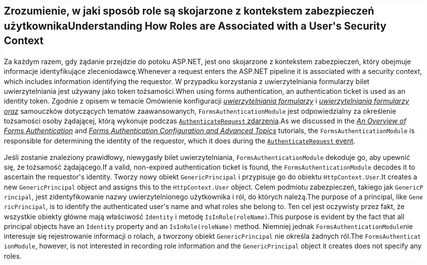 ## <a name="understanding-how-roles-are-associated-with-a-users-security-context"></a><span data-ttu-id="30b68-127">Zrozumienie, w jaki sposób role są skojarzone z kontekstem zabezpieczeń użytkownika</span><span class="sxs-lookup"><span data-stu-id="30b68-127">Understanding How Roles are Associated with a User's Security Context</span></span>

<span data-ttu-id="30b68-128">Za każdym razem, gdy żądanie przejdzie do potoku ASP.NET, jest ono skojarzone z kontekstem zabezpieczeń, który obejmuje informacje identyfikujące zleceniodawcę.</span><span class="sxs-lookup"><span data-stu-id="30b68-128">Whenever a request enters the ASP.NET pipeline it is associated with a security context, which includes information identifying the requestor.</span></span> <span data-ttu-id="30b68-129">W przypadku korzystania z uwierzytelniania formularzy bilet uwierzytelniania jest używany jako token tożsamości.</span><span class="sxs-lookup"><span data-stu-id="30b68-129">When using forms authentication, an authentication ticket is used as an identity token.</span></span> <span data-ttu-id="30b68-130"><a id="_msoanchor_2"> </a>Zgodnie z opisem w temacie Omówienie konfiguracji [*uwierzytelniania formularzy*](../introduction/an-overview-of-forms-authentication-vb.md) i <a id="_msoanchor_3"> </a> [*uwierzytelniania formularzy oraz*](../introduction/forms-authentication-configuration-and-advanced-topics-vb.md) samouczków dotyczących tematów zaawansowanych, `FormsAuthenticationModule` jest odpowiedzialny za określenie tożsamości osoby żądającej, którą wykonuje podczas [`AuthenticateRequest` zdarzenia](https://msdn.microsoft.com/library/system.web.httpapplication.authenticaterequest.aspx).</span><span class="sxs-lookup"><span data-stu-id="30b68-130">As we discussed in the <a id="_msoanchor_2"></a>[*An Overview of Forms Authentication*](../introduction/an-overview-of-forms-authentication-vb.md) and <a id="_msoanchor_3"></a>[*Forms Authentication Configuration and Advanced Topics*](../introduction/forms-authentication-configuration-and-advanced-topics-vb.md) tutorials, the `FormsAuthenticationModule` is responsible for determining the identity of the requestor, which it does during the [`AuthenticateRequest` event](https://msdn.microsoft.com/library/system.web.httpapplication.authenticaterequest.aspx).</span></span>

<span data-ttu-id="30b68-131">Jeśli zostanie znaleziony prawidłowy, niewygasły bilet uwierzytelniania, `FormsAuthenticationModule` dekoduje go, aby upewnić się, że tożsamość żądającego.</span><span class="sxs-lookup"><span data-stu-id="30b68-131">If a valid, non-expired authentication ticket is found, the `FormsAuthenticationModule` decodes it to ascertain the requestor's identity.</span></span> <span data-ttu-id="30b68-132">Tworzy nowy obiekt `GenericPrincipal` i przypisuje go do obiektu `HttpContext.User`.</span><span class="sxs-lookup"><span data-stu-id="30b68-132">It creates a new `GenericPrincipal` object and assigns this to the `HttpContext.User` object.</span></span> <span data-ttu-id="30b68-133">Celem podmiotu zabezpieczeń, takiego jak `GenericPrincipal`, jest zidentyfikowanie nazwy uwierzytelnionego użytkownika i ról, do których należą.</span><span class="sxs-lookup"><span data-stu-id="30b68-133">The purpose of a principal, like `GenericPrincipal`, is to identify the authenticated user's name and what roles she belong to.</span></span> <span data-ttu-id="30b68-134">Ten cel jest oczywisty przez fakt, że wszystkie obiekty główne mają właściwość `Identity` i metodę `IsInRole(roleName)`.</span><span class="sxs-lookup"><span data-stu-id="30b68-134">This purpose is evident by the fact that all principal objects have an `Identity` property and an `IsInRole(roleName)` method.</span></span> <span data-ttu-id="30b68-135">Niemniej jednak `FormsAuthenticationModule`nie interesuje się rejestrowanie informacji o rolach, a tworzony obiekt `GenericPrincipal` nie określa żadnych ról.</span><span class="sxs-lookup"><span data-stu-id="30b68-135">The `FormsAuthenticationModule`, however, is not interested in recording role information and the `GenericPrincipal` object it creates does not specify any roles.</span></span>
